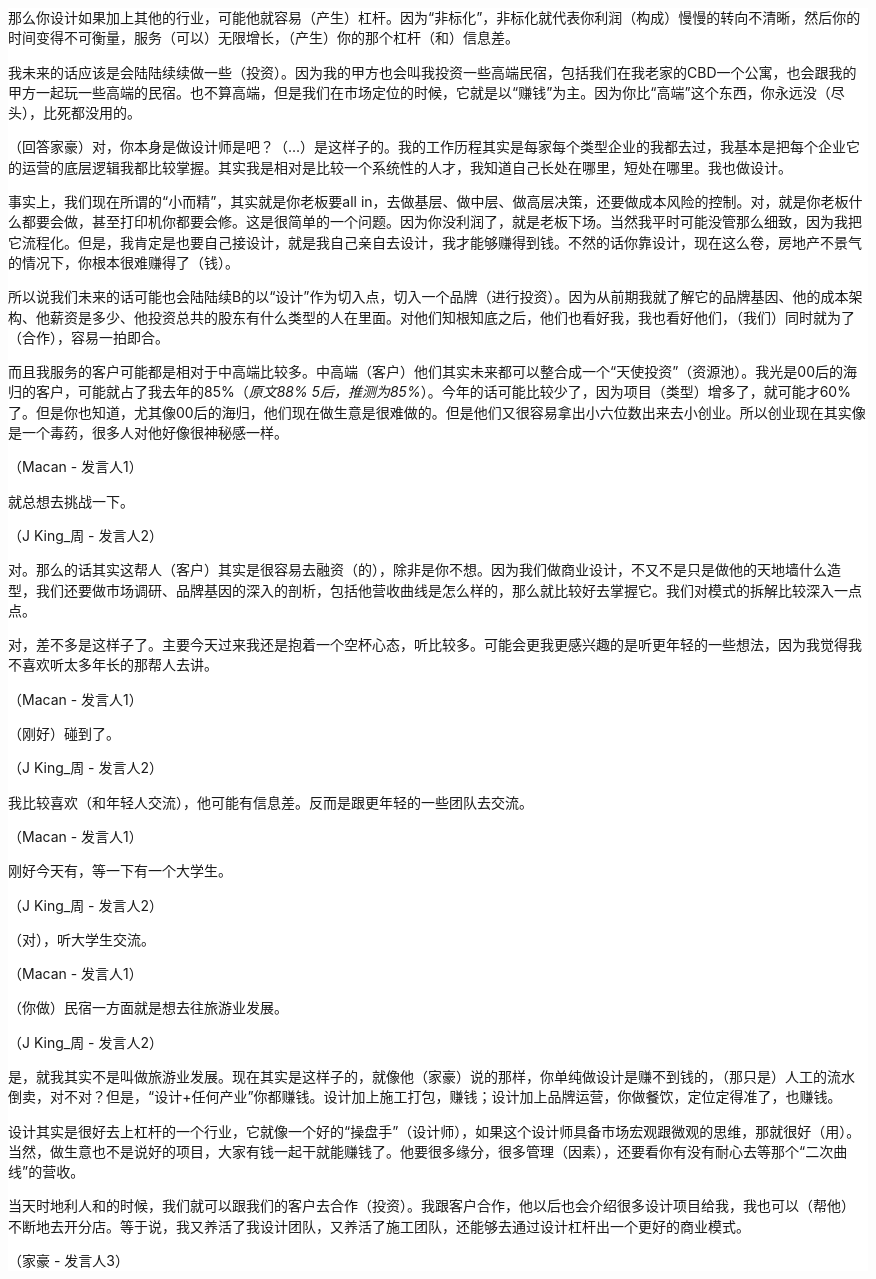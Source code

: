 那么你设计如果加上其他的行业，可能他就容易（产生）杠杆。因为“非标化”，非标化就代表你利润（构成）慢慢的转向不清晰，然后你的时间变得不可衡量，服务（可以）无限增长，（产生）你的那个杠杆（和）信息差。

我未来的话应该是会陆陆续续做一些（投资）。因为我的甲方也会叫我投资一些高端民宿，包括我们在我老家的CBD一个公寓，也会跟我的甲方一起玩一些高端的民宿。也不算高端，但是我们在市场定位的时候，它就是以“赚钱”为主。因为你比“高端”这个东西，你永远没（尽头），比死都没用的。

（回答家豪）对，你本身是做设计师是吧？（...）是这样子的。我的工作历程其实是每家每个类型企业的我都去过，我基本是把每个企业它的运营的底层逻辑我都比较掌握。其实我是相对是比较一个系统性的人才，我知道自己长处在哪里，短处在哪里。我也做设计。

事实上，我们现在所谓的“小而精”，其实就是你老板要all in，去做基层、做中层、做高层决策，还要做成本风险的控制。对，就是你老板什么都要会做，甚至打印机你都要会修。这是很简单的一个问题。因为你没利润了，就是老板下场。当然我平时可能没管那么细致，因为我把它流程化。但是，我肯定是也要自己接设计，就是我自己亲自去设计，我才能够赚得到钱。不然的话你靠设计，现在这么卷，房地产不景气的情况下，你根本很难赚得了（钱）。

所以说我们未来的话可能也会陆陆续B的以“设计”作为切入点，切入一个品牌（进行投资）。因为从前期我就了解它的品牌基因、他的成本架构、他薪资是多少、他投资总共的股东有什么类型的人在里面。对他们知根知底之后，他们也看好我，我也看好他们，（我们）同时就为了（合作），容易一拍即合。

而且我服务的客户可能都是相对于中高端比较多。中高端（客户）他们其实未来都可以整合成一个“天使投资”（资源池）。我光是00后的海归的客户，可能就占了我去年的85%（_原文88% 5后，推测为85%_）。今年的话可能比较少了，因为项目（类型）增多了，就可能才60%了。但是你也知道，尤其像00后的海归，他们现在做生意是很难做的。但是他们又很容易拿出小六位数出来去小创业。所以创业现在其实像是一个毒药，很多人对他好像很神秘感一样。

（Macan - 发言人1）

就总想去挑战一下。

（J King_周 - 发言人2）

对。那么的话其实这帮人（客户）其实是很容易去融资（的），除非是你不想。因为我们做商业设计，不又不是只是做他的天地墙什么造型，我们还要做市场调研、品牌基因的深入的剖析，包括他营收曲线是怎么样的，那么就比较好去掌握它。我们对模式的拆解比较深入一点点。

对，差不多是这样子了。主要今天过来我还是抱着一个空杯心态，听比较多。可能会更我更感兴趣的是听更年轻的一些想法，因为我觉得我不喜欢听太多年长的那帮人去讲。

（Macan - 发言人1）

（刚好）碰到了。

（J King_周 - 发言人2）

我比较喜欢（和年轻人交流），他可能有信息差。反而是跟更年轻的一些团队去交流。

（Macan - 发言人1）

刚好今天有，等一下有一个大学生。

（J King_周 - 发言人2）

（对），听大学生交流。

（Macan - 发言人1）

（你做）民宿一方面就是想去往旅游业发展。

（J King_周 - 发言人2）

是，就我其实不是叫做旅游业发展。现在其实是这样子的，就像他（家豪）说的那样，你单纯做设计是赚不到钱的，（那只是）人工的流水倒卖，对不对？但是，“设计+任何产业”你都赚钱。设计加上施工打包，赚钱；设计加上品牌运营，你做餐饮，定位定得准了，也赚钱。

设计其实是很好去上杠杆的一个行业，它就像一个好的“操盘手”（设计师），如果这个设计师具备市场宏观跟微观的思维，那就很好（用）。当然，做生意也不是说好的项目，大家有钱一起干就能赚钱了。他要很多缘分，很多管理（因素），还要看你有没有耐心去等那个“二次曲线”的营收。

当天时地利人和的时候，我们就可以跟我们的客户去合作（投资）。我跟客户合作，他以后也会介绍很多设计项目给我，我也可以（帮他）不断地去开分店。等于说，我又养活了我设计团队，又养活了施工团队，还能够去通过设计杠杆出一个更好的商业模式。

（家豪 - 发言人3）
